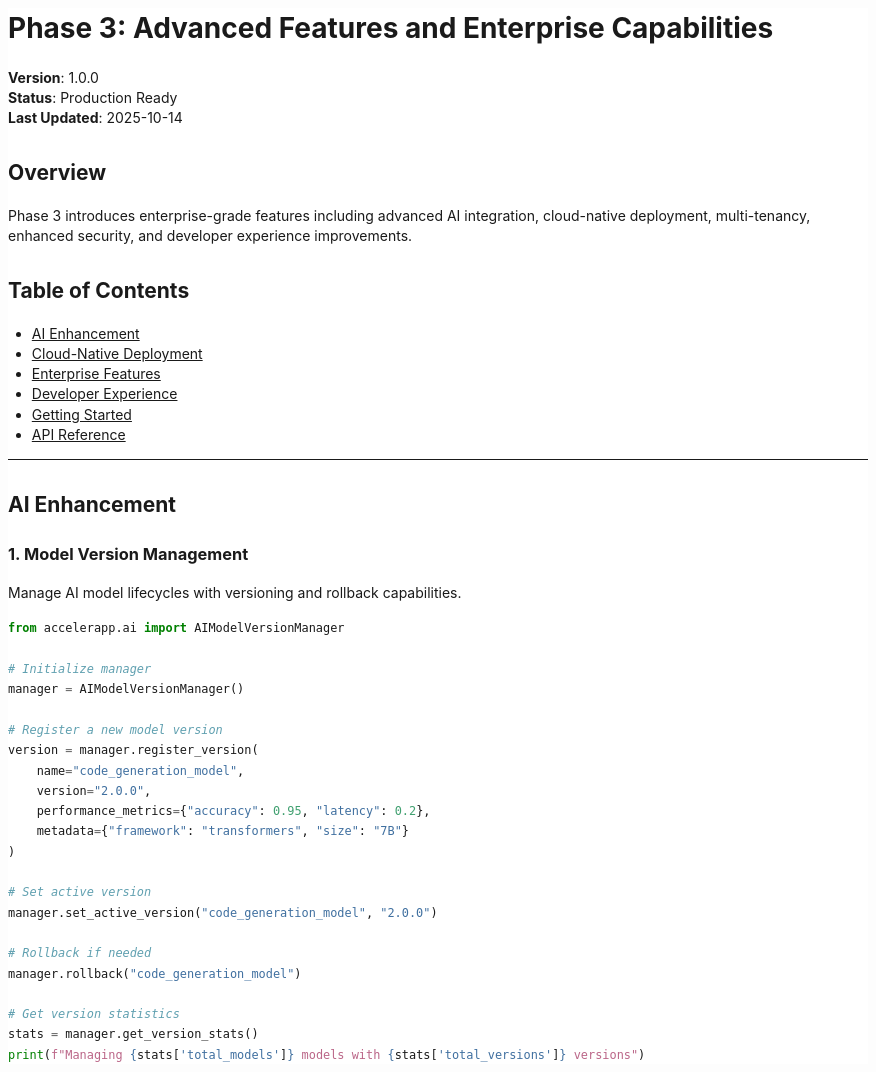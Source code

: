 # Phase 3: Advanced Features and Enterprise Capabilities

**Version**: 1.0.0  
**Status**: Production Ready  
**Last Updated**: 2025-10-14

## Overview

Phase 3 introduces enterprise-grade features including advanced AI integration, cloud-native deployment, multi-tenancy, enhanced security, and developer experience improvements.

## Table of Contents

- [AI Enhancement](#ai-enhancement)
- [Cloud-Native Deployment](#cloud-native-deployment)
- [Enterprise Features](#enterprise-features)
- [Developer Experience](#developer-experience)
- [Getting Started](#getting-started)
- [API Reference](#api-reference)

---

## AI Enhancement

### 1. Model Version Management

Manage AI model lifecycles with versioning and rollback capabilities.

```python
from accelerapp.ai import AIModelVersionManager

# Initialize manager
manager = AIModelVersionManager()

# Register a new model version
version = manager.register_version(
    name="code_generation_model",
    version="2.0.0",
    performance_metrics={"accuracy": 0.95, "latency": 0.2},
    metadata={"framework": "transformers", "size": "7B"}
)

# Set active version
manager.set_active_version("code_generation_model", "2.0.0")

# Rollback if needed
manager.rollback("code_generation_model")

# Get version statistics
stats = manager.get_version_stats()
print(f"Managing {stats['total_models']} models with {stats['total_versions']} versions")
```
